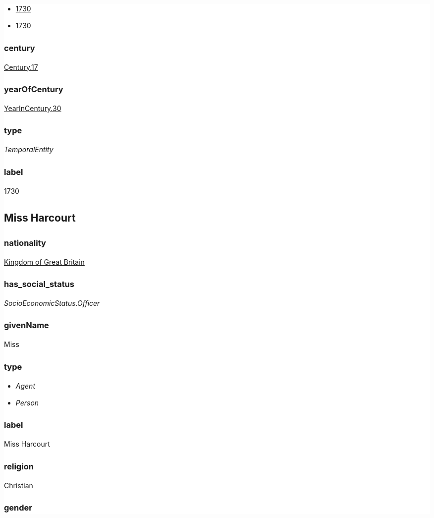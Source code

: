  - [1730](#1730)

 - 1730

### century


[Century.17](#Century.17)

### yearOfCentury


[YearInCentury.30](#YearInCentury.30)

### type


*TemporalEntity*

### label


1730

## Miss Harcourt

### nationality


[Kingdom of Great Britain](#Kingdom-of-Great-Britain)

### has_social_status


*SocioEconomicStatus.Officer*

### givenName


Miss

### type

 - *Agent*

 - *Person*

### label


Miss Harcourt

### religion


[Christian](#Christian)

### gender
